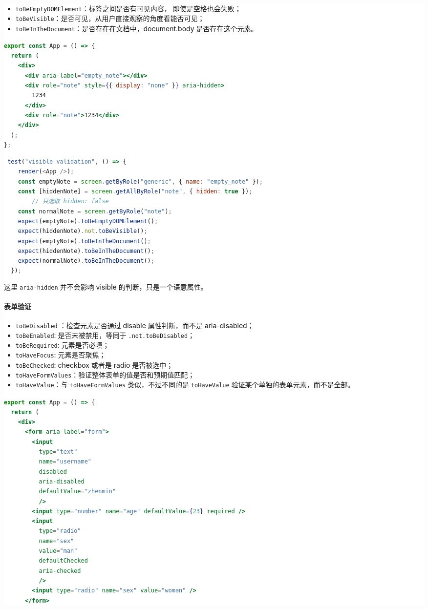 - `toBeEmptyDOMElement`：标签之间是否有可见内容， 即使是空格也会失败；
- `toBeVisible`：是否可见，从用户直接观察的角度看能否可见；
- `toBeInTheDocument`：是否存在在文档中，document.body 是否存在这个元素。

```jsx
export const App = () => {
  return (
    <div>
      <div aria-label="empty_note"></div>
      <div role="note" style={{ display: "none" }} aria-hidden>
        1234
      </div>
      <div role="note">1234</div>
    </div>
  );
};
```

```javascript
 test("visible validation", () => {
    render(<App />);
    const emptyNote = screen.getByRole("generic", { name: "empty_note" });
    const [hiddenNote] = screen.getAllByRole("note", { hidden: true });
		// 只选取 hidden: false
    const normalNote = screen.getByRole("note");
    expect(emptyNote).toBeEmptyDOMElement();
    expect(hiddenNote).not.toBeVisible();
    expect(emptyNote).toBeInTheDocument();
    expect(hiddenNote).toBeInTheDocument();
    expect(normalNote).toBeInTheDocument();
  });
```

这里  `aria-hidden` 并不会影响 visible 的判断，只是一个语意属性。

#### 表单验证

- `toBeDisabled` ：检查元素是否通过 disable 属性判断，而不是 aria-disabled；
- `toBeEnabled`: 是否未被禁用，等同于 `.not.toBeDisabled`；
- `toBeRequired`: 元素是否必填；
- `toHaveFocus`: 元素是否聚焦；
- `toBeChecked`: checkbox 或者是 radio 是否被选中；
- `toHaveFormValues`：验证整体表单的值是否和预期值匹配；
- `toHaveValue`：与 `toHaveFormValues` 类似，不过不同的是 `toHaveValue` 验证某个单独的表单元素，而不是全部。

```jsx
export const App = () => {
  return (
    <div>
      <form aria-label="form">
        <input
          type="text"
          name="username"
          disabled
          aria-disabled
          defaultValue="zhenmin"
          />
        <input type="number" name="age" defaultValue={23} required />
        <input
          type="radio"
          name="sex"
          value="man"
          defaultChecked
          aria-checked
          />
        <input type="radio" name="sex" value="woman" />
      </form>
```